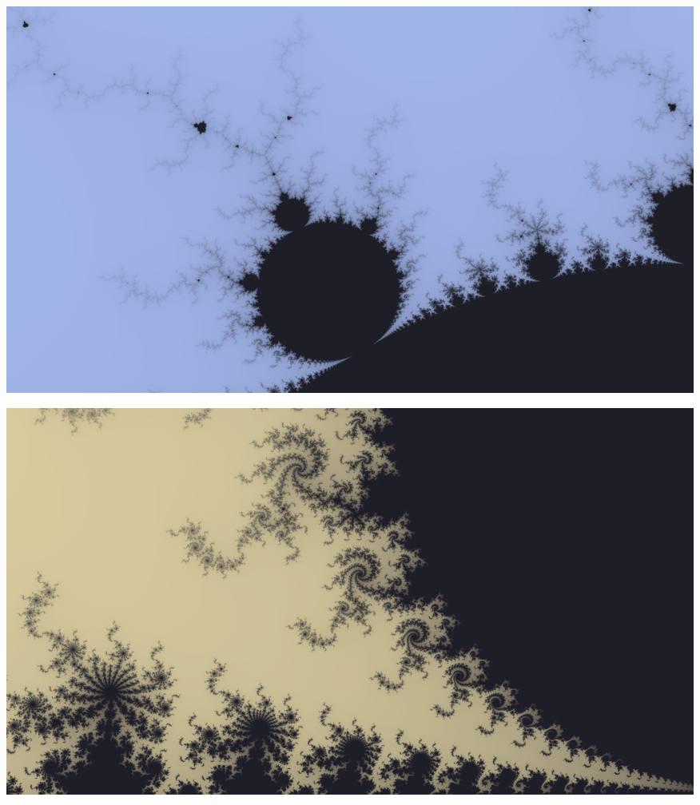 [![cattpuccin199.png](cattpuccin199.png)](cattpuccin199.png)

[![cattpuccin200.png](cattpuccin200.png)](cattpuccin200.png)
